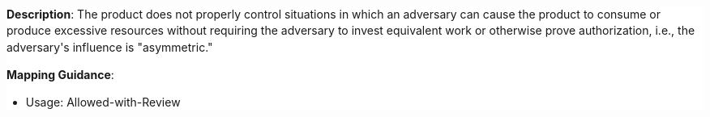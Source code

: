 **Description**:
The product does not properly control situations in which an adversary can cause the product to consume or produce excessive resources without requiring the adversary to invest equivalent work or otherwise prove authorization, i.e., the adversary's influence is "asymmetric."

**Mapping Guidance**:
- Usage: Allowed-with-Review
